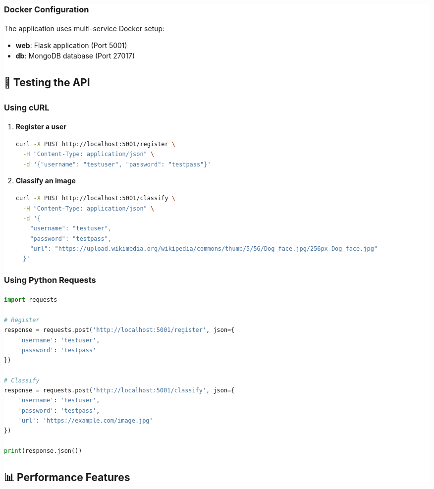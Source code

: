 ### Docker Configuration

The application uses multi-service Docker setup:
- **web**: Flask application (Port 5001)
- **db**: MongoDB database (Port 27017)

## 🧪 Testing the API

### Using cURL

1. **Register a user**
   ```bash
   curl -X POST http://localhost:5001/register \
     -H "Content-Type: application/json" \
     -d '{"username": "testuser", "password": "testpass"}'
   ```

2. **Classify an image**
   ```bash
   curl -X POST http://localhost:5001/classify \
     -H "Content-Type: application/json" \
     -d '{
       "username": "testuser",
       "password": "testpass",
       "url": "https://upload.wikimedia.org/wikipedia/commons/thumb/5/56/Dog_face.jpg/256px-Dog_face.jpg"
     }'
   ```

### Using Python Requests

```python
import requests

# Register
response = requests.post('http://localhost:5001/register', json={
    'username': 'testuser',
    'password': 'testpass'
})

# Classify
response = requests.post('http://localhost:5001/classify', json={
    'username': 'testuser',
    'password': 'testpass',
    'url': 'https://example.com/image.jpg'
})

print(response.json())
```

## 📊 Performance Features
